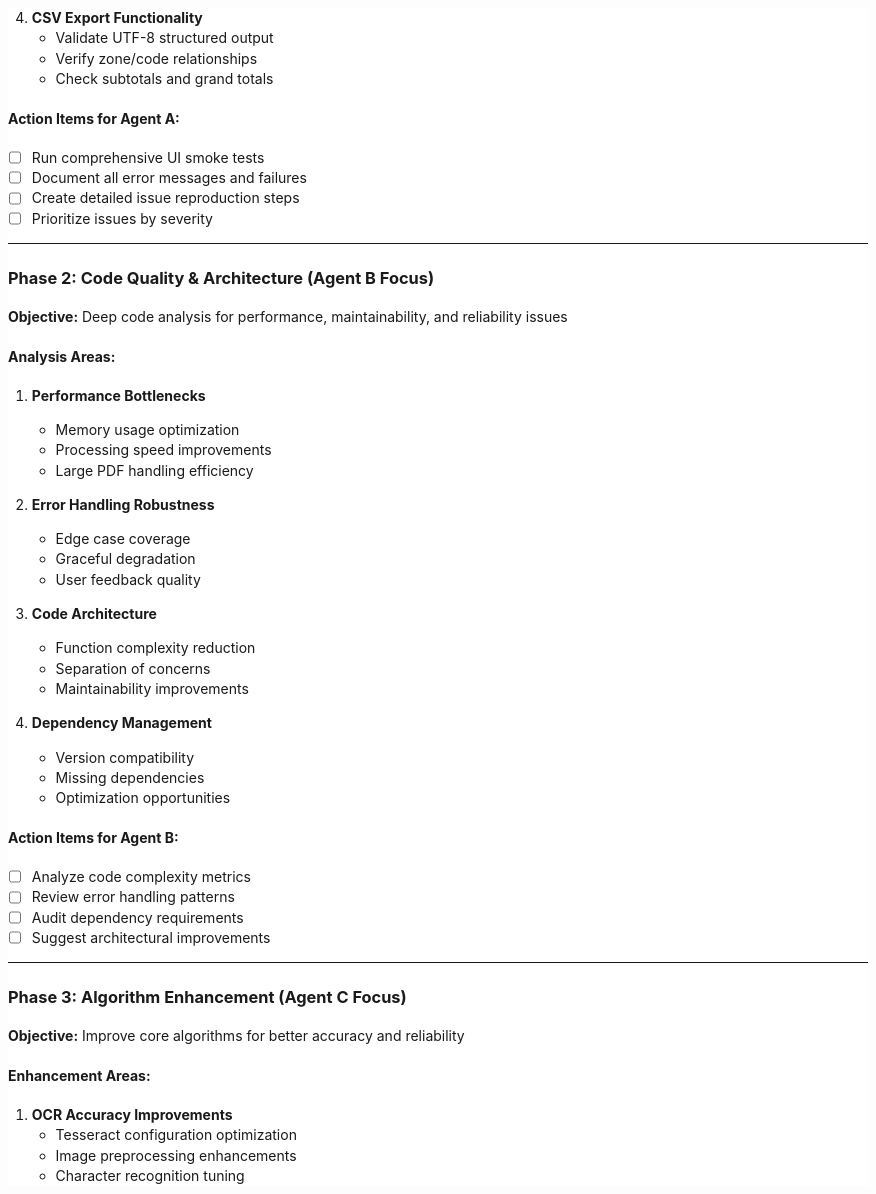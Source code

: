 4. **CSV Export Functionality**
   - Validate UTF-8 structured output
   - Verify zone/code relationships
   - Check subtotals and grand totals

#### **Action Items for Agent A:**
- [ ] Run comprehensive UI smoke tests
- [ ] Document all error messages and failures
- [ ] Create detailed issue reproduction steps
- [ ] Prioritize issues by severity

---

### **Phase 2: Code Quality & Architecture** (Agent B Focus)
**Objective:** Deep code analysis for performance, maintainability, and reliability issues

#### Analysis Areas:
1. **Performance Bottlenecks**
   - Memory usage optimization
   - Processing speed improvements
   - Large PDF handling efficiency

2. **Error Handling Robustness**
   - Edge case coverage
   - Graceful degradation
   - User feedback quality

3. **Code Architecture**
   - Function complexity reduction
   - Separation of concerns
   - Maintainability improvements

4. **Dependency Management**
   - Version compatibility
   - Missing dependencies
   - Optimization opportunities

#### **Action Items for Agent B:**
- [ ] Analyze code complexity metrics
- [ ] Review error handling patterns
- [ ] Audit dependency requirements
- [ ] Suggest architectural improvements

---

### **Phase 3: Algorithm Enhancement** (Agent C Focus)
**Objective:** Improve core algorithms for better accuracy and reliability

#### Enhancement Areas:
1. **OCR Accuracy Improvements**
   - Tesseract configuration optimization
   - Image preprocessing enhancements
   - Character recognition tuning
